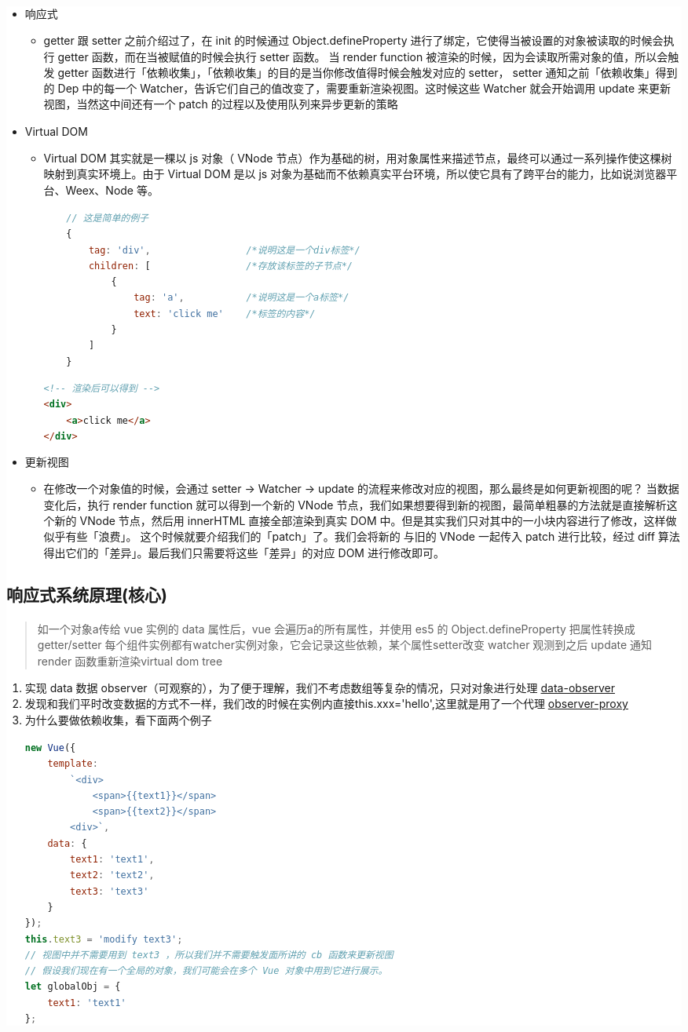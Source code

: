 * 响应式
    - getter 跟 setter 之前介绍过了，在 init 的时候通过 Object.defineProperty 进行了绑定，它使得当被设置的对象被读取的时候会执行 getter 函数，而在当被赋值的时候会执行 setter 函数。
    当 render function 被渲染的时候，因为会读取所需对象的值，所以会触发 getter 函数进行「依赖收集」，「依赖收集」的目的是当你修改值得时候会触发对应的 setter， setter 通知之前「依赖收集」得到的 Dep 中的每一个 Watcher，告诉它们自己的值改变了，需要重新渲染视图。这时候这些 Watcher 就会开始调用 update 来更新视图，当然这中间还有一个 patch 的过程以及使用队列来异步更新的策略

* Virtual DOM
    - Virtual DOM 其实就是一棵以 js 对象（ VNode 节点）作为基础的树，用对象属性来描述节点，最终可以通过一系列操作使这棵树映射到真实环境上。由于 Virtual DOM 是以 js 对象为基础而不依赖真实平台环境，所以使它具有了跨平台的能力，比如说浏览器平台、Weex、Node 等。
        ```js
            // 这是简单的例子
            {
                tag: 'div',                 /*说明这是一个div标签*/
                children: [                 /*存放该标签的子节点*/
                    {
                        tag: 'a',           /*说明这是一个a标签*/
                        text: 'click me'    /*标签的内容*/
                    }
                ]
            }
        ```
        ```html
        <!-- 渲染后可以得到 -->
        <div>
            <a>click me</a>
        </div>
       ```
* 更新视图
  - 在修改一个对象值的时候，会通过 setter -> Watcher -> update 的流程来修改对应的视图，那么最终是如何更新视图的呢？
    当数据变化后，执行 render function 就可以得到一个新的 VNode 节点，我们如果想要得到新的视图，最简单粗暴的方法就是直接解析这个新的 VNode 节点，然后用 innerHTML 直接全部渲染到真实 DOM 中。但是其实我们只对其中的一小块内容进行了修改，这样做似乎有些「浪费」。
    这个时候就要介绍我们的「patch」了。我们会将新的  与旧的 VNode 一起传入 patch 进行比较，经过 diff 算法得出它们的「差异」。最后我们只需要将这些「差异」的对应 DOM 进行修改即可。

## 响应式系统原理(核心)
> 如一个对象a传给 vue 实例的 data 属性后，vue 会遍历a的所有属性，并使用 es5 的 Object.defineProperty 把属性转换成 getter/setter 每个组件实例都有watcher实例对象，它会记录这些依赖，某个属性setter改变 watcher 观测到之后 update 通知render 函数重新渲染virtual dom tree
1. 实现 data 数据 observer（可观察的），为了便于理解，我们不考虑数组等复杂的情况，只对对象进行处理
[data-observer](vue-function/data-observer.js)
2. 发现和我们平时改变数据的方式不一样，我们改的时候在实例内直接this.xxx='hello',这里就是用了一个代理
[observer-proxy](vue-function/observer-proxy.js)
1. 为什么要做依赖收集，看下面两个例子
    ```js
    new Vue({
        template: 
            `<div>
                <span>{{text1}}</span> 
                <span>{{text2}}</span> 
            <div>`,
        data: {
            text1: 'text1',
            text2: 'text2',
            text3: 'text3'
        }
    });
    this.text3 = 'modify text3';
    // 视图中并不需要用到 text3 ，所以我们并不需要触发面所讲的 cb 函数来更新视图
    // 假设我们现在有一个全局的对象，我们可能会在多个 Vue 对象中用到它进行展示。
    let globalObj = {
        text1: 'text1'
    };
